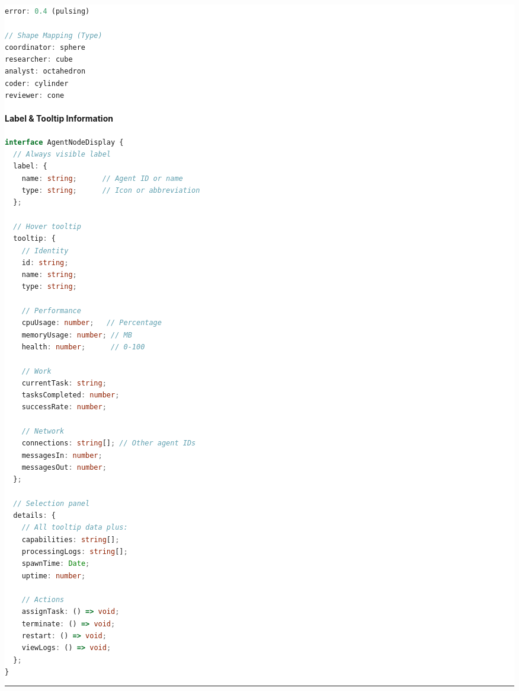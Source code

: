 ```javascript
error: 0.4 (pulsing)

// Shape Mapping (Type)
coordinator: sphere
researcher: cube
analyst: octahedron
coder: cylinder
reviewer: cone
```

#### Label & Tooltip Information
```typescript
interface AgentNodeDisplay {
  // Always visible label
  label: {
    name: string;      // Agent ID or name
    type: string;      // Icon or abbreviation
  };

  // Hover tooltip
  tooltip: {
    // Identity
    id: string;
    name: string;
    type: string;

    // Performance
    cpuUsage: number;   // Percentage
    memoryUsage: number; // MB
    health: number;      // 0-100

    // Work
    currentTask: string;
    tasksCompleted: number;
    successRate: number;

    // Network
    connections: string[]; // Other agent IDs
    messagesIn: number;
    messagesOut: number;
  };

  // Selection panel
  details: {
    // All tooltip data plus:
    capabilities: string[];
    processingLogs: string[];
    spawnTime: Date;
    uptime: number;

    // Actions
    assignTask: () => void;
    terminate: () => void;
    restart: () => void;
    viewLogs: () => void;
  };
}
```

---
